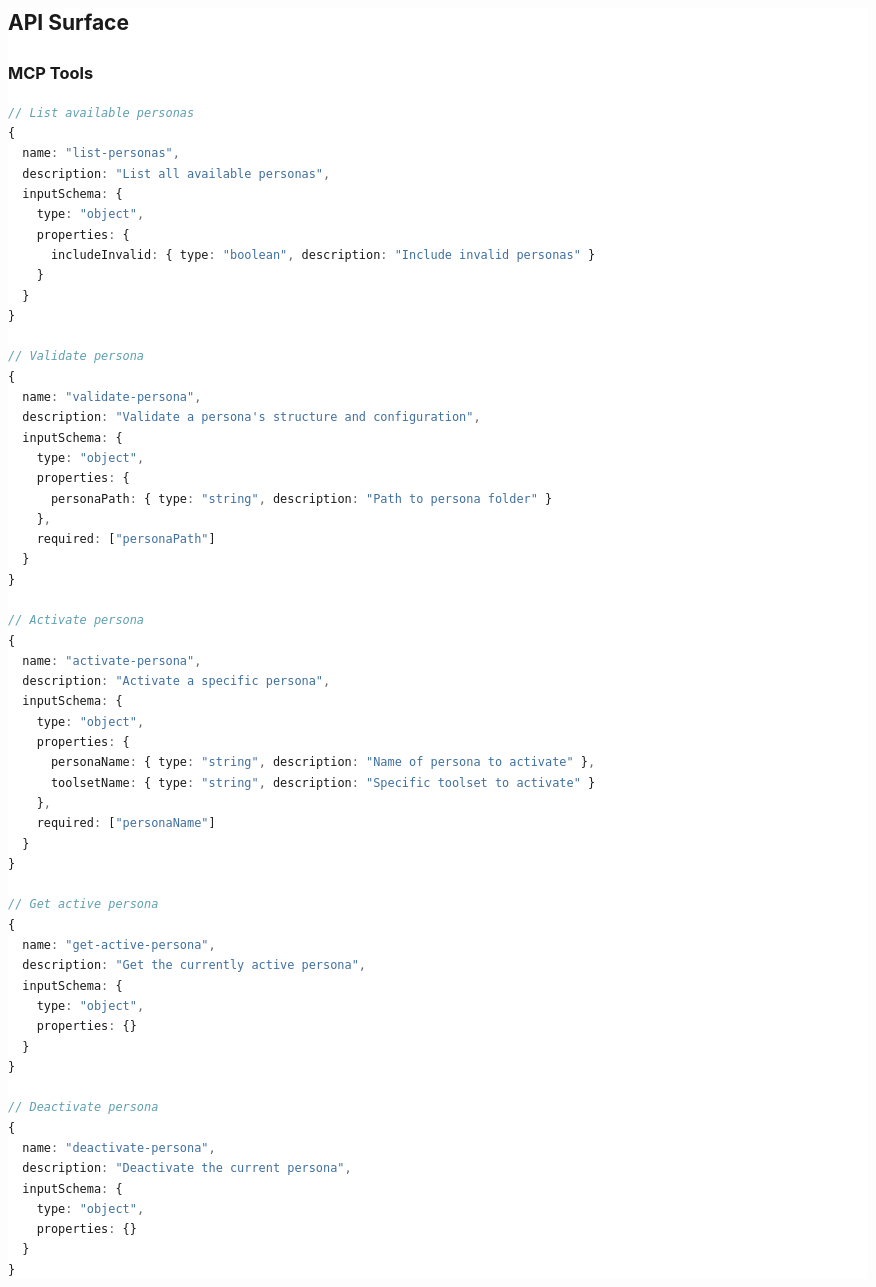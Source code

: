 ## API Surface

### MCP Tools

```typescript
// List available personas
{
  name: "list-personas",
  description: "List all available personas",
  inputSchema: {
    type: "object",
    properties: {
      includeInvalid: { type: "boolean", description: "Include invalid personas" }
    }
  }
}

// Validate persona
{
  name: "validate-persona",
  description: "Validate a persona's structure and configuration",
  inputSchema: {
    type: "object",
    properties: {
      personaPath: { type: "string", description: "Path to persona folder" }
    },
    required: ["personaPath"]
  }
}

// Activate persona
{
  name: "activate-persona",
  description: "Activate a specific persona",
  inputSchema: {
    type: "object",
    properties: {
      personaName: { type: "string", description: "Name of persona to activate" },
      toolsetName: { type: "string", description: "Specific toolset to activate" }
    },
    required: ["personaName"]
  }
}

// Get active persona
{
  name: "get-active-persona",
  description: "Get the currently active persona",
  inputSchema: {
    type: "object",
    properties: {}
  }
}

// Deactivate persona
{
  name: "deactivate-persona",
  description: "Deactivate the current persona",
  inputSchema: {
    type: "object",
    properties: {}
  }
}
```